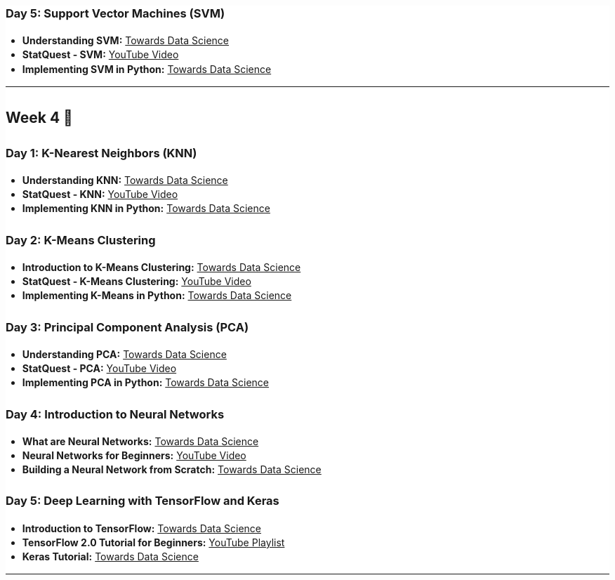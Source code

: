 ### Day 5: Support Vector Machines (SVM)

- **Understanding SVM:** [Towards Data Science](https://towardsdatascience.com/support-vector-machine-introduction-to-machine-learning-algorithms-934a444fca47)
- **StatQuest - SVM:** [YouTube Video](https://www.youtube.com/watch?v=efR1C6CvhmE)
- **Implementing SVM in Python:** [Towards Data Science](https://towardsdatascience.com/support-vector-machines-svm-c9ef22815589)

---

## Week 4 🌟

### Day 1: K-Nearest Neighbors (KNN)

- **Understanding KNN:** [Towards Data Science](https://towardsdatascience.com/k-nearest-neighbor-knn-algorithm-for-machine-learning-e883219c8f26)
- **StatQuest - KNN:** [YouTube Video](https://www.youtube.com/watch?v=UqYde-LULfs)
- **Implementing KNN in Python:** [Towards Data Science](https://towardsdatascience.com/knn-using-python-842fa6e9b1b4)

### Day 2: K-Means Clustering

- **Introduction to K-Means Clustering:** [Towards Data Science](https://towardsdatascience.com/k-means-clustering-8e1e64c1561c)
- **StatQuest - K-Means Clustering:** [YouTube Video](https://www.youtube.com/watch?v=4b5d3muPQmA)
- **Implementing K-Means in Python:** [Towards Data Science](https://towardsdatascience.com/k-means-clustering-algorithm-applications-evaluation-methods-and-drawbacks-aa03e644b48a)

### Day 3: Principal Component Analysis (PCA)

- **Understanding PCA:** [Towards Data Science](https://towardsdatascience.com/a-step-by-step-introduction-to-principal-component-analysis-pca-3887d8bde2e8)
- **StatQuest - PCA:** [YouTube Video](https://www.youtube.com/watch?v=FgakZw6K1QQ)
- **Implementing PCA in Python:** [Towards Data Science](https://towardsdatascience.com/pca-using-python-scikit-learn-e653f8989e60)

### Day 4: Introduction to Neural Networks

- **What are Neural Networks:** [Towards Data Science](https://towardsdatascience.com/neural-networks-a-summary-5b6a817cc671)
- **Neural Networks for Beginners:** [YouTube Video](https://www.youtube.com/watch?v=aircAruvnKk)
- **Building a Neural Network from Scratch:** [Towards Data Science](https://towardsdatascience.com/building-a-neural-network-from-scratch-601926f6567e)

### Day 5: Deep Learning with TensorFlow and Keras

- **Introduction to TensorFlow:** [Towards Data Science](https://towardsdatascience.com/introduction-to-tensorflow-3d982f391d8e)
- **TensorFlow 2.0 Tutorial for Beginners:** [YouTube Playlist](https://youtube.com/playlist?list=PLQY2H8rRoyvzDbLUZkbudP-MFQZwNmU4S)
- **Keras Tutorial:** [Towards Data Science](https://towardsdatascience.com/a-gentle-introduction-to-keras-tensorflow-29824ab0dfd1)

---